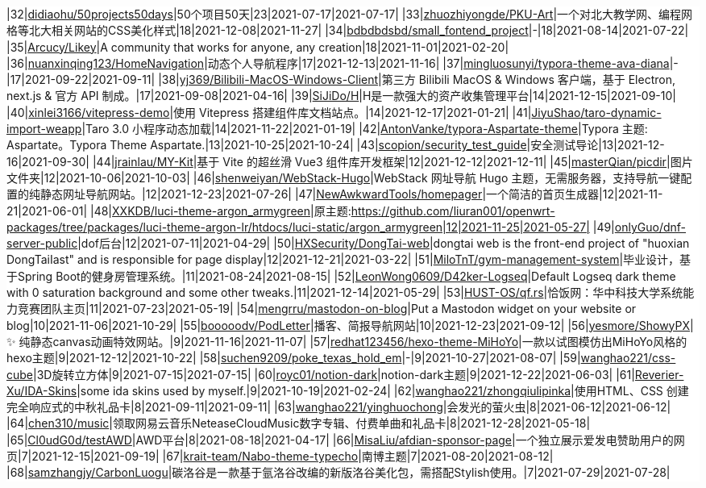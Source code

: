 |32|[didiaohu/50projects50days](https://github.com/didiaohu/50projects50days)|50个项目50天|23|2021-07-17|2021-07-17|
|33|[zhuozhiyongde/PKU-Art](https://github.com/zhuozhiyongde/PKU-Art)|一个对北大教学网、编程网格等北大相关网站的CSS美化样式|18|2021-12-08|2021-11-27|
|34|[bdbdbdsbd/small_fontend_project](https://github.com/bdbdbdsbd/small_fontend_project)|-|18|2021-08-14|2021-07-22|
|35|[Arcucy/Likey](https://github.com/Arcucy/Likey)|A community that works for anyone, any creation|18|2021-11-01|2021-02-20|
|36|[nuanxinqing123/HomeNavigation](https://github.com/nuanxinqing123/HomeNavigation)|动态个人导航程序|17|2021-12-13|2021-11-16|
|37|[mingluosunyi/typora-theme-ava-diana](https://github.com/mingluosunyi/typora-theme-ava-diana)|-|17|2021-09-22|2021-09-11|
|38|[yj369/Bilibili-MacOS-Windows-Client](https://github.com/yj369/Bilibili-MacOS-Windows-Client)|第三方 Bilibili MacOS & Windows 客户端，基于 Electron, next.js & 官方 API 制成。|17|2021-09-08|2021-04-16|
|39|[SiJiDo/H](https://github.com/SiJiDo/H)|H是一款强大的资产收集管理平台|14|2021-12-15|2021-09-10|
|40|[xinlei3166/vitepress-demo](https://github.com/xinlei3166/vitepress-demo)|使用 Vitepress 搭建组件库文档站点。|14|2021-12-17|2021-01-21|
|41|[JiyuShao/taro-dynamic-import-weapp](https://github.com/JiyuShao/taro-dynamic-import-weapp)|Taro 3.0 小程序动态加载|14|2021-11-22|2021-01-19|
|42|[AntonVanke/typora-Aspartate-theme](https://github.com/AntonVanke/typora-Aspartate-theme)|Typora 主题: Aspartate。Typora Theme Aspartate.|13|2021-10-25|2021-10-24|
|43|[scopion/security_test_guide](https://github.com/scopion/security_test_guide)|安全测试导论|13|2021-12-16|2021-09-30|
|44|[jrainlau/MY-Kit](https://github.com/jrainlau/MY-Kit)|基于 Vite 的超丝滑 Vue3 组件库开发框架|12|2021-12-12|2021-12-11|
|45|[masterQian/picdir](https://github.com/masterQian/picdir)|图片文件夹|12|2021-10-06|2021-10-03|
|46|[shenweiyan/WebStack-Hugo](https://github.com/shenweiyan/WebStack-Hugo)|WebStack 网址导航 Hugo 主题，无需服务器，支持导航一键配置的纯静态网址导航网站。|12|2021-12-23|2021-07-26|
|47|[NewAwkwardTools/homepager](https://github.com/NewAwkwardTools/homepager)|一个简洁的首页生成器|12|2021-11-21|2021-06-01|
|48|[XXKDB/luci-theme-argon_armygreen](https://github.com/XXKDB/luci-theme-argon_armygreen)|原主题:https://github.com/liuran001/openwrt-packages/tree/packages/luci-theme-argon-lr/htdocs/luci-static/argon_armygreen|12|2021-11-25|2021-05-27|
|49|[onlyGuo/dnf-server-public](https://github.com/onlyGuo/dnf-server-public)|dof后台|12|2021-07-11|2021-04-29|
|50|[HXSecurity/DongTai-web](https://github.com/HXSecurity/DongTai-web)|dongtai web is the front-end project of "huoxian DongTaiIast" and is responsible for page display|12|2021-12-21|2021-03-22|
|51|[MiloTnT/gym-management-system](https://github.com/MiloTnT/gym-management-system)|毕业设计，基于Spring Boot的健身房管理系统。|11|2021-08-24|2021-08-15|
|52|[LeonWong0609/D42ker-Logseq](https://github.com/LeonWong0609/D42ker-Logseq)|Default Logseq dark theme with 0 saturation background and some other tweaks.|11|2021-12-14|2021-05-29|
|53|[HUST-OS/qf.rs](https://github.com/HUST-OS/qf.rs)|恰饭网：华中科技大学系统能力竞赛团队主页|11|2021-07-23|2021-05-19|
|54|[mengrru/mastodon-on-blog](https://github.com/mengrru/mastodon-on-blog)|Put a Mastodon widget on your website or blog|10|2021-11-06|2021-10-29|
|55|[booooodv/PodLetter](https://github.com/booooodv/PodLetter)|播客、简报导航网站|10|2021-12-23|2021-09-12|
|56|[yesmore/ShowyPX](https://github.com/yesmore/ShowyPX)|✨ 纯静态canvas动画特效网站。|9|2021-11-16|2021-11-07|
|57|[redhat123456/hexo-theme-MiHoYo](https://github.com/redhat123456/hexo-theme-MiHoYo)|一款以试图模仿出MiHoYo风格的hexo主题|9|2021-12-12|2021-10-22|
|58|[suchen9209/poke_texas_hold_em](https://github.com/suchen9209/poke_texas_hold_em)|-|9|2021-10-27|2021-08-07|
|59|[wanghao221/css-cube](https://github.com/wanghao221/css-cube)|3D旋转立方体|9|2021-07-15|2021-07-15|
|60|[royc01/notion-dark](https://github.com/royc01/notion-dark)|notion-dark主题|9|2021-12-22|2021-06-03|
|61|[Reverier-Xu/IDA-Skins](https://github.com/Reverier-Xu/IDA-Skins)|some ida skins used by myself.|9|2021-10-19|2021-02-24|
|62|[wanghao221/zhongqiulipinka](https://github.com/wanghao221/zhongqiulipinka)|使用HTML、CSS 创建完全响应式的中秋礼品卡|8|2021-09-11|2021-09-11|
|63|[wanghao221/yinghuochong](https://github.com/wanghao221/yinghuochong)|会发光的萤火虫|8|2021-06-12|2021-06-12|
|64|[chen310/music](https://github.com/chen310/music)|领取网易云音乐NeteaseCloudMusic数字专辑、付费单曲和礼品卡|8|2021-12-28|2021-05-18|
|65|[Cl0udG0d/testAWD](https://github.com/Cl0udG0d/testAWD)|AWD平台|8|2021-08-18|2021-04-17|
|66|[MisaLiu/afdian-sponsor-page](https://github.com/MisaLiu/afdian-sponsor-page)|一个独立展示爱发电赞助用户的网页|7|2021-12-15|2021-09-19|
|67|[krait-team/Nabo-theme-typecho](https://github.com/krait-team/Nabo-theme-typecho)|南博主题|7|2021-08-20|2021-08-12|
|68|[samzhangjy/CarbonLuogu](https://github.com/samzhangjy/CarbonLuogu)|碳洛谷是一款基于氩洛谷改编的新版洛谷美化包，需搭配Stylish使用。|7|2021-07-29|2021-07-28|